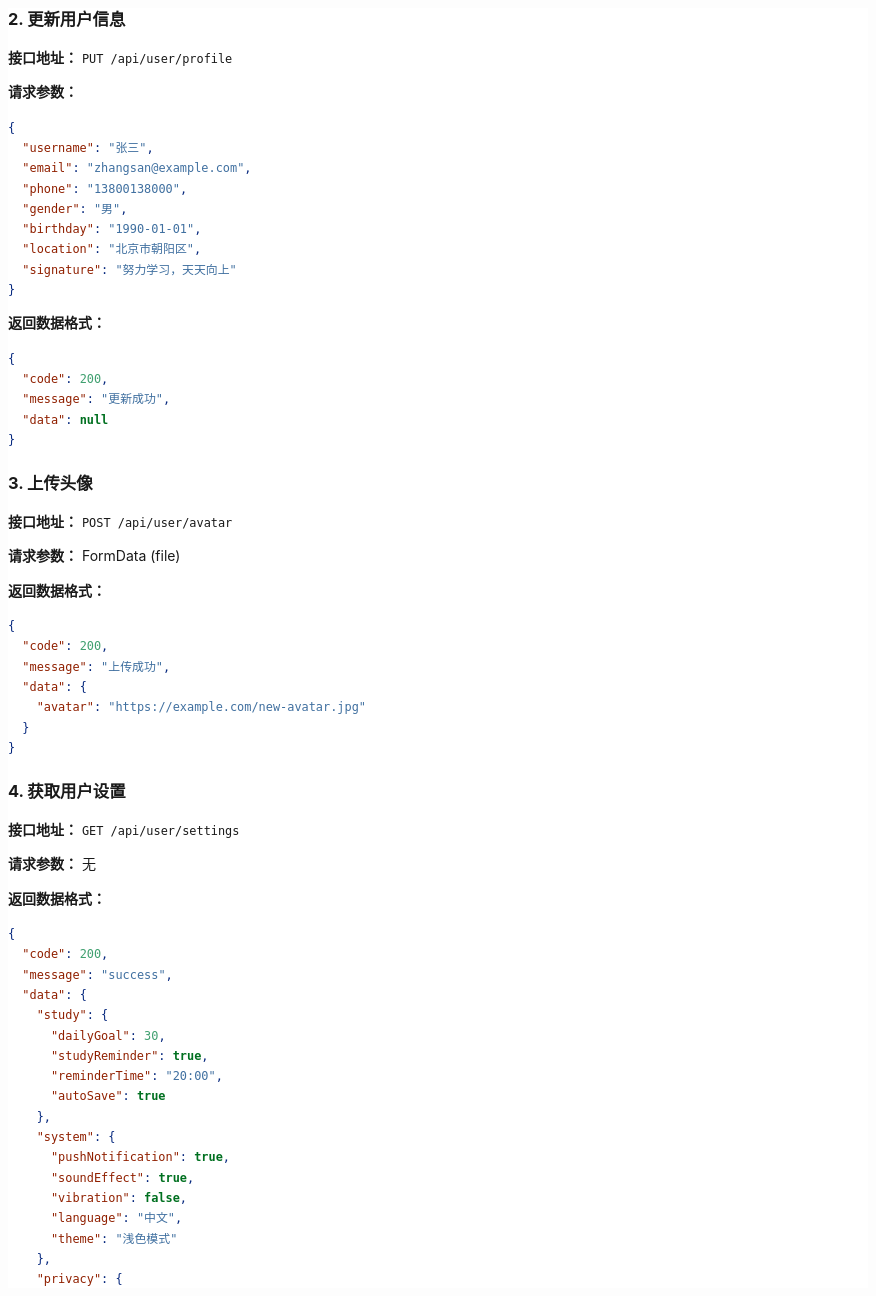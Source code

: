 ### 2. 更新用户信息
**接口地址：** `PUT /api/user/profile`

**请求参数：**
```json
{
  "username": "张三",
  "email": "zhangsan@example.com",
  "phone": "13800138000",
  "gender": "男",
  "birthday": "1990-01-01",
  "location": "北京市朝阳区",
  "signature": "努力学习，天天向上"
}
```

**返回数据格式：**
```json
{
  "code": 200,
  "message": "更新成功",
  "data": null
}
```

### 3. 上传头像
**接口地址：** `POST /api/user/avatar`

**请求参数：** FormData (file)

**返回数据格式：**
```json
{
  "code": 200,
  "message": "上传成功",
  "data": {
    "avatar": "https://example.com/new-avatar.jpg"
  }
}
```

### 4. 获取用户设置
**接口地址：** `GET /api/user/settings`

**请求参数：** 无

**返回数据格式：**
```json
{
  "code": 200,
  "message": "success",
  "data": {
    "study": {
      "dailyGoal": 30,
      "studyReminder": true,
      "reminderTime": "20:00",
      "autoSave": true
    },
    "system": {
      "pushNotification": true,
      "soundEffect": true,
      "vibration": false,
      "language": "中文",
      "theme": "浅色模式"
    },
    "privacy": {
```